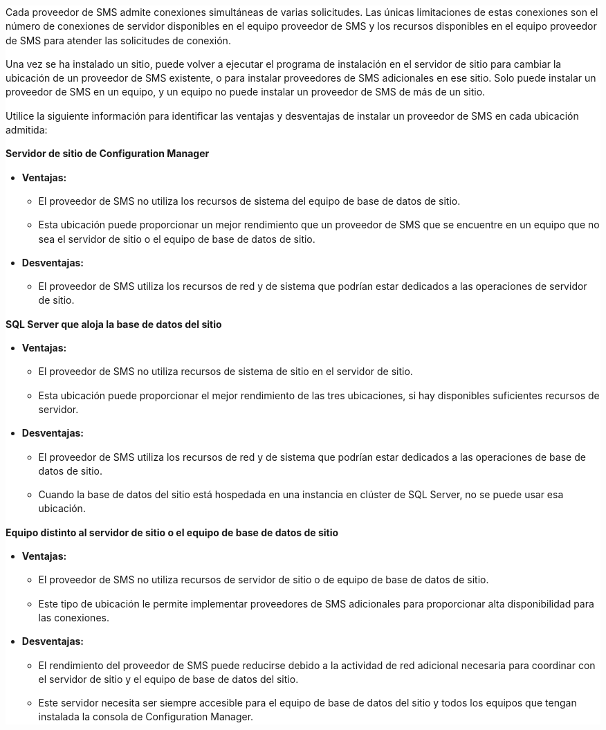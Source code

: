  Cada proveedor de SMS admite conexiones simultáneas de varias solicitudes. Las únicas limitaciones de estas conexiones son el número de conexiones de servidor disponibles en el equipo proveedor de SMS y los recursos disponibles en el equipo proveedor de SMS para atender las solicitudes de conexión.  

 Una vez se ha instalado un sitio, puede volver a ejecutar el programa de instalación en el servidor de sitio para cambiar la ubicación de un proveedor de SMS existente, o para instalar proveedores de SMS adicionales en ese sitio. Solo puede instalar un proveedor de SMS en un equipo, y un equipo no puede instalar un proveedor de SMS de más de un sitio.  

 Utilice la siguiente información para identificar las ventajas y desventajas de instalar un proveedor de SMS en cada ubicación admitida:  

 **Servidor de sitio de Configuration Manager**  

-   **Ventajas:**  

    -   El proveedor de SMS no utiliza los recursos de sistema del equipo de base de datos de sitio.  

    -   Esta ubicación puede proporcionar un mejor rendimiento que un proveedor de SMS que se encuentre en un equipo que no sea el servidor de sitio o el equipo de base de datos de sitio.  

-   **Desventajas:**  

    -   El proveedor de SMS utiliza los recursos de red y de sistema que podrían estar dedicados a las operaciones de servidor de sitio.  


**SQL Server que aloja la base de datos del sitio**  

-   **Ventajas:**  

    -   El proveedor de SMS no utiliza recursos de sistema de sitio en el servidor de sitio.  

    -   Esta ubicación puede proporcionar el mejor rendimiento de las tres ubicaciones, si hay disponibles suficientes recursos de servidor.  

-   **Desventajas:**  

    -   El proveedor de SMS utiliza los recursos de red y de sistema que podrían estar dedicados a las operaciones de base de datos de sitio.  

    -   Cuando la base de datos del sitio está hospedada en una instancia en clúster de SQL Server, no se puede usar esa ubicación.  


**Equipo distinto al servidor de sitio o el equipo de base de datos de sitio**  

-   **Ventajas:**  

    -   El proveedor de SMS no utiliza recursos de servidor de sitio o de equipo de base de datos de sitio.  

    -   Este tipo de ubicación le permite implementar proveedores de SMS adicionales para proporcionar alta disponibilidad para las conexiones.  

-   **Desventajas:**  

    -   El rendimiento del proveedor de SMS puede reducirse debido a la actividad de red adicional necesaria para coordinar con el servidor de sitio y el equipo de base de datos del sitio.  

    -   Este servidor necesita ser siempre accesible para el equipo de base de datos del sitio y todos los equipos que tengan instalada la consola de Configuration Manager.  

